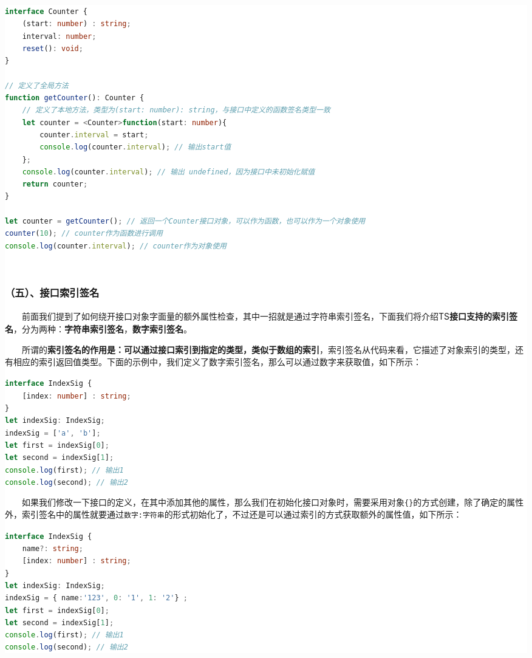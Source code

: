 ```typescript
interface Counter {
    (start: number) : string;
    interval: number;
    reset(): void;
}

// 定义了全局方法
function getCounter(): Counter {
    // 定义了本地方法，类型为(start: number): string，与接口中定义的函数签名类型一致
    let counter = <Counter>function(start: number){
        counter.interval = start;
        console.log(counter.interval); // 输出start值
    };
    console.log(counter.interval); // 输出 undefined，因为接口中未初始化赋值
    return counter;
}

let counter = getCounter(); // 返回一个Counter接口对象，可以作为函数，也可以作为一个对象使用
counter(10); // counter作为函数进行调用
console.log(counter.interval); // counter作为对象使用
```



<br>



###  （五）、接口索引签名

&emsp;&emsp;前面我们提到了如何绕开接口对象字面量的额外属性检查，其中一招就是通过字符串索引签名，下面我们将介绍TS**接口支持的索引签名**，分为两种：**字符串索引签名**，**数字索引签名**。

&emsp;&emsp;所谓的**索引签名的作用是：可以通过接口索引到指定的类型，类似于数组的索引**，索引签名从代码来看，它描述了对象索引的类型，还有相应的索引返回值类型。下面的示例中，我们定义了数字索引签名，那么可以通过数字来获取值，如下所示：

```typescript
interface IndexSig {
    [index: number] : string;
}
let indexSig: IndexSig;
indexSig = ['a', 'b'];
let first = indexSig[0];
let second = indexSig[1];
console.log(first); // 输出1
console.log(second); // 输出2
```



&emsp;&emsp;如果我们修改一下接口的定义，在其中添加其他的属性，那么我们在初始化接口对象时，需要采用对象`{}`的方式创建，除了确定的属性外，索引签名中的属性就要通过`数字:字符串`的形式初始化了，不过还是可以通过索引的方式获取额外的属性值，如下所示：

```typescript
interface IndexSig {
    name?: string;
    [index: number] : string;
}
let indexSig: IndexSig;
indexSig = { name:'123', 0: '1', 1: '2'} ;
let first = indexSig[0];
let second = indexSig[1];
console.log(first); // 输出1
console.log(second); // 输出2
```
